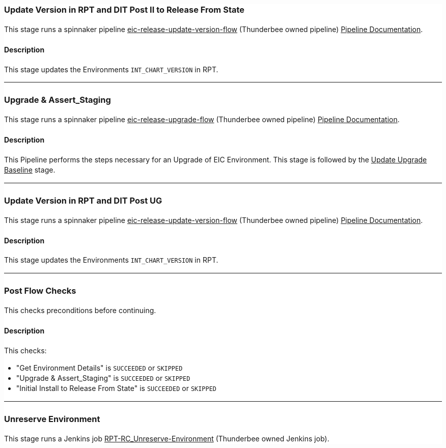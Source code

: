 ### Update Version in RPT and DIT Post II to Release From State

This stage runs a spinnaker pipeline [eic-release-update-version-flow](https://spinnaker.rnd.gic.ericsson.se/#/applications/eic-release-e2e-cicd/executions/configure/c2ef3a0e-65be-45a1-91ac-d8661170dd30) (Thunderbee owned pipeline) [Pipeline Documentation](/cicd_pipelines_documentation_and_diagrams/release_eic/taap_release_child_flows/documentation/eic_release_update_version_flow.md).

#### Description

This stage updates the Environments `INT_CHART_VERSION` in RPT.
 * * *

### Upgrade & Assert_Staging

This stage runs a spinnaker pipeline [eic-release-upgrade-flow](https://spinnaker.rnd.gic.ericsson.se/#/applications/eic-release-e2e-cicd/executions/configure/e6c06ca6-1798-48ae-bc07-6406460db4a2) (Thunderbee owned pipeline) [Pipeline Documentation](/cicd_pipelines_documentation_and_diagrams/release/common_release_child_flows/documentation/eic_release_upgrade_flow.md).

#### Description

This Pipeline performs the steps necessary for an Upgrade of EIC Environment.
This stage is followed by the [Update Upgrade Baseline](#update-upgrade-baseline) stage.
 * * *

### Update Version in RPT and DIT Post UG

This stage runs a spinnaker pipeline [eic-release-update-version-flow](https://spinnaker.rnd.gic.ericsson.se/#/applications/eic-release-e2e-cicd/executions/configure/c2ef3a0e-65be-45a1-91ac-d8661170dd30) (Thunderbee owned pipeline) [Pipeline Documentation](/cicd_pipelines_documentation_and_diagrams/release_eic/taap_release_child_flows/documentation/eic_release_update_version_flow.md).

#### Description

This stage updates the Environments `INT_CHART_VERSION` in RPT.
 * * *

### Post Flow Checks

This checks preconditions before continuing.

#### Description

This checks:

* "Get Environment Details" is `SUCCEEDED` or `SKIPPED`
* "Upgrade & Assert_Staging" is `SUCCEEDED` or `SKIPPED`
* "Initial Install to Release From State" is `SUCCEEDED` or `SKIPPED`

 * * *

### Unreserve Environment

This stage runs a Jenkins job [RPT-RC_Unreserve-Environment](https://fem5s11-eiffel216.eiffel.gic.ericsson.se:8443/jenkins/job/RPT-RC_Unreserve-Environment) (Thunderbee owned Jenkins job).
